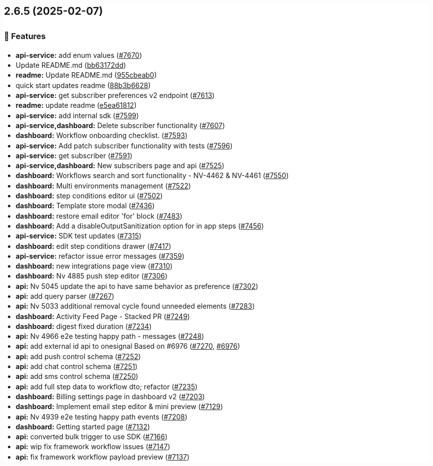 ## 2.6.5 (2025-02-07)

### 🚀 Features

- **api-service:** add enum values ([#7670](https://github.com/novuhq/novu/pull/7670))
- Update README.md ([bb63172dd](https://github.com/novuhq/novu/commit/bb63172dd))
- **readme:** Update README.md ([955cbeab0](https://github.com/novuhq/novu/commit/955cbeab0))
- quick start updates readme ([88b3b6628](https://github.com/novuhq/novu/commit/88b3b6628))
- **api-service:** get subscriber preferences v2 endpoint ([#7613](https://github.com/novuhq/novu/pull/7613))
- **readme:** update readme ([e5ea61812](https://github.com/novuhq/novu/commit/e5ea61812))
- **api-service:** add internal sdk ([#7599](https://github.com/novuhq/novu/pull/7599))
- **api-service,dashboard:** Delete subscriber functionality ([#7607](https://github.com/novuhq/novu/pull/7607))
- **dashboard:** Workflow onboarding checklist. ([#7593](https://github.com/novuhq/novu/pull/7593))
- **api-service:** Add patch subscriber functionality with tests ([#7596](https://github.com/novuhq/novu/pull/7596))
- **api-service:** get subscriber ([#7591](https://github.com/novuhq/novu/pull/7591))
- **api-service,dashboard:** New subscribers page and api ([#7525](https://github.com/novuhq/novu/pull/7525))
- **dashboard:** Workflows search and sort functionality -  NV-4462 & NV-4461 ([#7550](https://github.com/novuhq/novu/pull/7550))
- **dashboard:** Multi environments management ([#7522](https://github.com/novuhq/novu/pull/7522))
- **dashboard:** step conditions editor ui ([#7502](https://github.com/novuhq/novu/pull/7502))
- **dashboard:** Template store modal ([#7436](https://github.com/novuhq/novu/pull/7436))
- **dashboard:** restore email editor 'for' block ([#7483](https://github.com/novuhq/novu/pull/7483))
- **dashboard:** Add a disableOutputSanitization option for in app steps ([#7456](https://github.com/novuhq/novu/pull/7456))
- **api-service:** SDK test updates ([#7315](https://github.com/novuhq/novu/pull/7315))
- **dashboard:** edit step conditions drawer ([#7417](https://github.com/novuhq/novu/pull/7417))
- **api-service:** refactor issue error messages ([#7359](https://github.com/novuhq/novu/pull/7359))
- **dashboard:** new integrations page view ([#7310](https://github.com/novuhq/novu/pull/7310))
- **dashboard:** Nv 4885 push step editor ([#7306](https://github.com/novuhq/novu/pull/7306))
- **api:** Nv 5045 update the api to have same behavior as preference ([#7302](https://github.com/novuhq/novu/pull/7302))
- **api:** add query parser ([#7267](https://github.com/novuhq/novu/pull/7267))
- **api:** Nv 5033 additional removal cycle found unneeded elements ([#7283](https://github.com/novuhq/novu/pull/7283))
- **dashboard:** Activity Feed Page - Stacked PR ([#7249](https://github.com/novuhq/novu/pull/7249))
- **dashboard:** digest fixed duration ([#7234](https://github.com/novuhq/novu/pull/7234))
- **api:** Nv 4966 e2e testing happy path - messages ([#7248](https://github.com/novuhq/novu/pull/7248))
- **api:** add external id api to onesignal Based on #6976 ([#7270](https://github.com/novuhq/novu/pull/7270), [#6976](https://github.com/novuhq/novu/issues/6976))
- **api:** add push control schema ([#7252](https://github.com/novuhq/novu/pull/7252))
- **api:** add chat control schema ([#7251](https://github.com/novuhq/novu/pull/7251))
- **api:** add sms control schema ([#7250](https://github.com/novuhq/novu/pull/7250))
- **api:** add full step data to workflow dto; refactor ([#7235](https://github.com/novuhq/novu/pull/7235))
- **dashboard:** Billing settings page in dashboard v2 ([#7203](https://github.com/novuhq/novu/pull/7203))
- **dashboard:** Implement email step editor & mini preview ([#7129](https://github.com/novuhq/novu/pull/7129))
- **api:** Nv 4939 e2e testing happy path events ([#7208](https://github.com/novuhq/novu/pull/7208))
- **dashboard:** Getting started page ([#7132](https://github.com/novuhq/novu/pull/7132))
- **api:** converted bulk trigger to use SDK ([#7166](https://github.com/novuhq/novu/pull/7166))
- **api:** wip fix framework workflow issues ([#7147](https://github.com/novuhq/novu/pull/7147))
- **api:** fix framework workflow payload preview ([#7137](https://github.com/novuhq/novu/pull/7137))